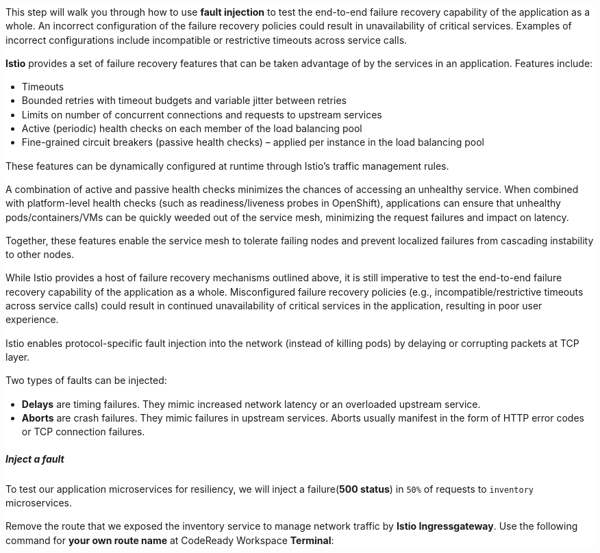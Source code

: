 
This step will walk you through how to use **fault injection** to test the end-to-end failure recovery capability of the application as a whole. An incorrect configuration of the failure recovery policies could result in unavailability of critical services. Examples of incorrect configurations include incompatible or restrictive timeouts across service calls.

**Istio** provides a set of failure recovery features that can be taken advantage of by the services
in an application. Features include:

* Timeouts
* Bounded retries with timeout budgets and variable jitter between retries
* Limits on number of concurrent connections and requests to upstream services
* Active (periodic) health checks on each member of the load balancing pool
* Fine-grained circuit breakers (passive health checks) – applied per instance in the load balancing pool

These features can be dynamically configured at runtime through Istio’s traffic management rules.

A combination of active and passive health checks minimizes the chances of accessing an unhealthy service.
When combined with platform-level health checks (such as readiness/liveness probes in OpenShift), applications
can ensure that unhealthy pods/containers/VMs can be quickly weeded out of the service mesh, minimizing the
request failures and impact on latency.

Together, these features enable the service mesh to tolerate failing nodes and prevent localized failures
from cascading instability to other nodes.

While Istio provides a host of failure recovery mechanisms outlined above, it is still imperative to test the
end-to-end failure recovery capability of the application as a whole. Misconfigured failure
recovery policies (e.g., incompatible/restrictive timeouts across service calls) could result
in continued unavailability of critical services in the application, resulting in poor user experience.

Istio enables protocol-specific fault injection into the network (instead of killing pods) by
delaying or corrupting packets at TCP layer.

Two types of faults can be injected: 

 * **Delays** are timing failures. They mimic increased network latency or an overloaded upstream service.
 * **Aborts** are crash failures. They mimic failures in upstream services. Aborts usually manifest in the form of HTTP error codes or TCP connection failures.


##### Inject a fault

To test our application microservices for resiliency, we will inject a failure(**500 status**) in `50%` of requests to `inventory` microservices.

Remove the route that we exposed the inventory service to manage network traffic by **Istio Ingressgateway**. Use the following command for **your own route name** at CodeReady Workspace **Terminal**:
